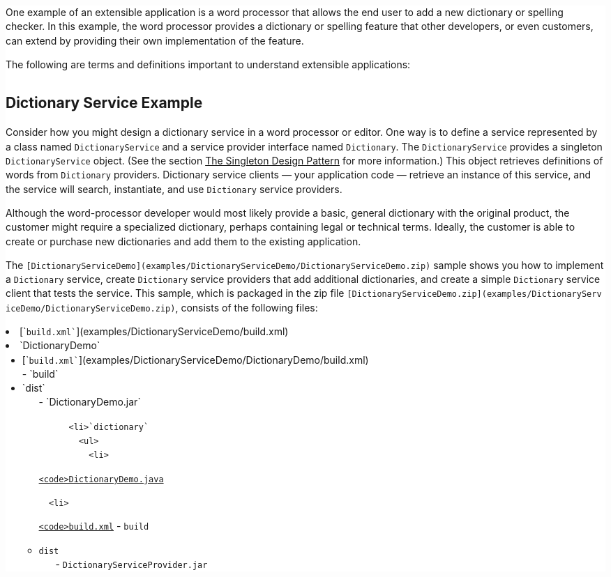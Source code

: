 One example of an extensible application is a word processor that allows the end user to add a new dictionary or spelling checker. In this example, the word processor provides a dictionary or spelling feature that other developers, or even customers, can extend by providing their own implementation of the feature.

The following are terms and definitions important to understand extensible applications:

## <a name="dictionary-service-example" id="dictionary-service-example">Dictionary Service Example</a>

Consider how you might design a dictionary service in a word processor or editor. One way is to define a service represented by a class named `DictionaryService` and a service provider interface named `Dictionary`. The `DictionaryService` provides a singleton `DictionaryService` object. (See the section [The Singleton Design Pattern](#singleton) for more information.) This object retrieves definitions of words from `Dictionary` providers. Dictionary service clients &#8212; your application code &#8212; retrieve an instance of this service, and the service will search, instantiate, and use `Dictionary` service providers.

Although the word-processor developer would most likely provide a basic, general dictionary with the original product, the customer might require a specialized dictionary, perhaps containing legal or technical terms. Ideally, the customer is able to create or purchase new dictionaries and add them to the existing application.


The `[DictionaryServiceDemo](examples/DictionaryServiceDemo/DictionaryServiceDemo.zip)` sample shows you how to implement a `Dictionary` service, create `Dictionary` service providers that add additional dictionaries, and create a simple `Dictionary` service client that tests the service. This sample, which is packaged in the zip file `[DictionaryServiceDemo.zip](examples/DictionaryServiceDemo/DictionaryServiceDemo.zip)`, consists of the following files:



  <li>
[`<code>build.xml`</code>](examples/DictionaryServiceDemo/build.xml)  </li>
  
  <li>`DictionaryDemo`
    <ul>
      <li>
[`<code>build.xml`</code>](examples/DictionaryServiceDemo/DictionaryDemo/build.xml)      </li>
      - `build`
      <li>`dist`
        <ul>
          - `DictionaryDemo.jar`
        
          <li>`dictionary`
            <ul>
              <li>
[`<code>DictionaryDemo.java`</code>](examples/DictionaryServiceDemo/DictionaryDemo/src/dictionary/DictionaryDemo.java)              </li>
            
      <li>
[`<code>build.xml`</code>](examples/DictionaryServiceDemo/DictionaryDemo/build.xml)      </li>
      - `build`
      <li>`dist`
        <ul>
          - `DictionaryServiceProvider.jar`
        
